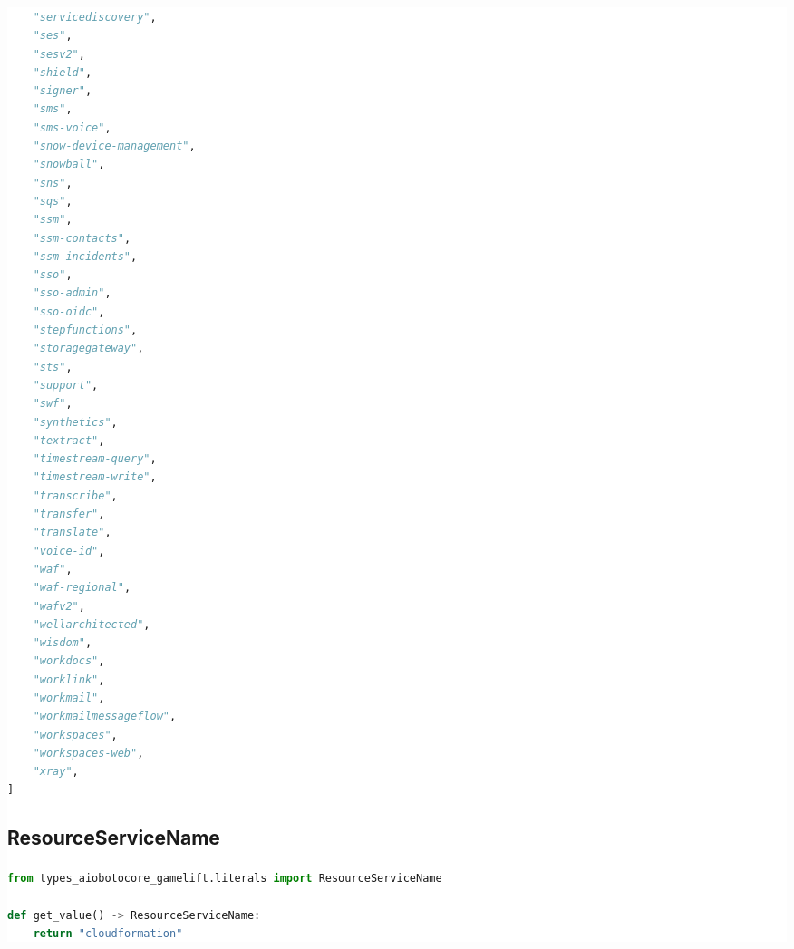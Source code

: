 ```python title="Definition"
    "servicediscovery",
    "ses",
    "sesv2",
    "shield",
    "signer",
    "sms",
    "sms-voice",
    "snow-device-management",
    "snowball",
    "sns",
    "sqs",
    "ssm",
    "ssm-contacts",
    "ssm-incidents",
    "sso",
    "sso-admin",
    "sso-oidc",
    "stepfunctions",
    "storagegateway",
    "sts",
    "support",
    "swf",
    "synthetics",
    "textract",
    "timestream-query",
    "timestream-write",
    "transcribe",
    "transfer",
    "translate",
    "voice-id",
    "waf",
    "waf-regional",
    "wafv2",
    "wellarchitected",
    "wisdom",
    "workdocs",
    "worklink",
    "workmail",
    "workmailmessageflow",
    "workspaces",
    "workspaces-web",
    "xray",
]
```
## ResourceServiceName

```python title="Usage Example"
from types_aiobotocore_gamelift.literals import ResourceServiceName

def get_value() -> ResourceServiceName:
    return "cloudformation"
```

